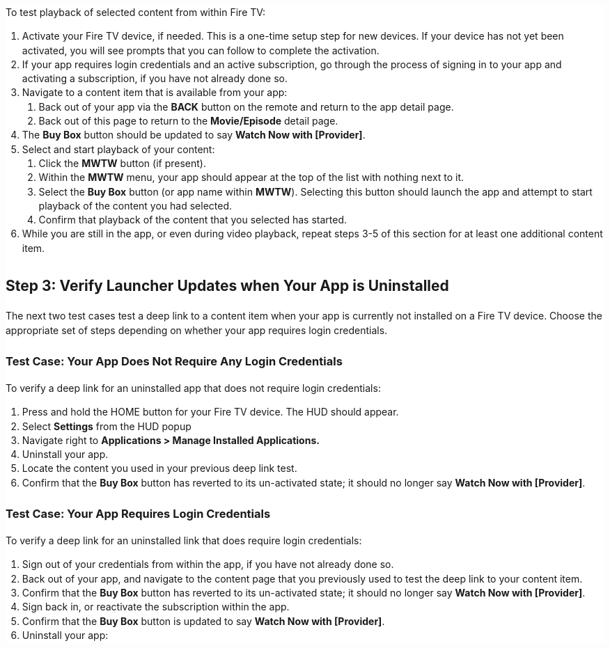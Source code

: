 To test playback of selected content from within Fire TV:

1.  Activate your Fire TV device, if needed. This is a one-time setup step for new devices. If your device has not yet been activated, you will see prompts that you can follow to complete the activation.
2.  If your app requires login credentials and an active subscription, go through the process of signing in to your app and activating a subscription, if you have not already done so.
3.  Navigate to a content item that is available from your app:
    1.  Back out of your app via the **BACK** button on the remote and return to the app detail page.
    2.  Back out of this page to return to the **Movie/Episode** detail page.
4.  The **Buy Box** button should be updated to say **Watch Now with [Provider]**.
5.  Select and start playback of your content:
    1.  Click the **MWTW** button (if present).
    2.  Within the **MWTW** menu, your app should appear at the top of the list with nothing next to it.
    3.  Select the **Buy Box** button (or app name within **MWTW**).
Selecting this button should launch the app and attempt to start playback of the content you had selected.
    4.  Confirm that playback of the content that you selected has started.
6.  While you are still in the app, or even during video playback, repeat steps 3-5 of this section for at least one additional content item.

## Step 3: Verify Launcher Updates when Your App is Uninstalled

The next two test cases test a deep link to a content item when your app is currently not installed on a Fire TV device. Choose the appropriate set of steps depending on whether your app requires login credentials.

### Test Case: Your App Does Not Require Any Login Credentials

To verify a deep link for an uninstalled app that does not require login credentials:

1.  Press and hold the HOME button for your Fire TV device. The HUD should appear.
2.  Select **Settings** from the HUD popup
3.  Navigate right to **Applications > Manage Installed Applications.**
4.  Uninstall your app.
5.  Locate the content you used in your previous deep link test.
6.  Confirm that the **Buy Box** button has reverted to its un-activated state; it should no longer say **Watch Now with [Provider]**.

### Test Case: Your App Requires Login Credentials

To verify a deep link for an uninstalled link that does require login credentials:

1.  Sign out of your credentials from within the app, if you have not already done so.
2.  Back out of your app, and navigate to the content page that you previously used to test the deep link to your content item.
3.  Confirm that the **Buy Box** button has reverted to its un-activated state; it should no longer say **Watch Now with [Provider]**.
4.  Sign back in, or reactivate the subscription within the app.
5.  Confirm that the **Buy Box** button is updated to say **Watch Now with [Provider]**.
6.  Uninstall your app:
